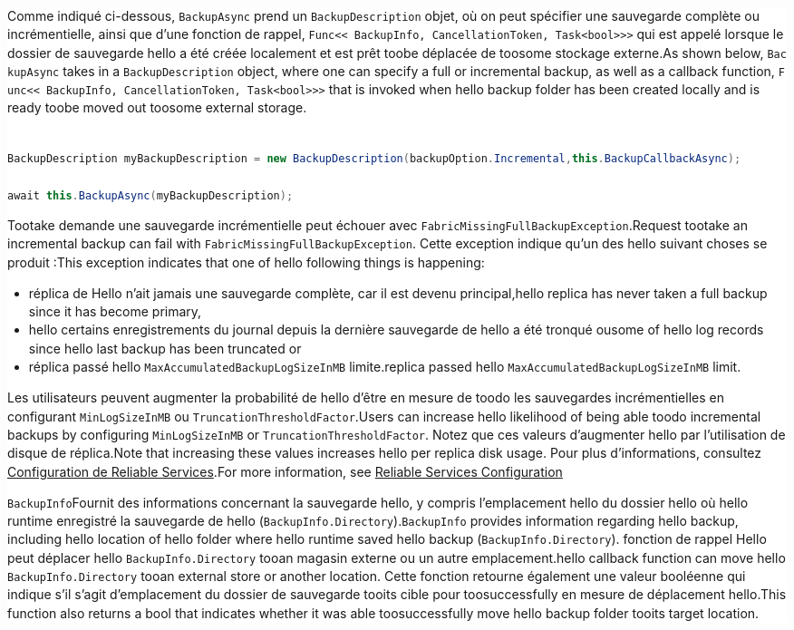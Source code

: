 <span data-ttu-id="0a8e9-139">Comme indiqué ci-dessous, `BackupAsync` prend un `BackupDescription` objet, où on peut spécifier une sauvegarde complète ou incrémentielle, ainsi que d’une fonction de rappel, `Func<< BackupInfo, CancellationToken, Task<bool>>>` qui est appelé lorsque le dossier de sauvegarde hello a été créée localement et est prêt toobe déplacée de toosome stockage externe.</span><span class="sxs-lookup"><span data-stu-id="0a8e9-139">As shown below, `BackupAsync` takes in a `BackupDescription` object, where one can specify a full or incremental backup, as well as a callback function, `Func<< BackupInfo, CancellationToken, Task<bool>>>` that is invoked when hello backup folder has been created locally and is ready toobe moved out toosome external storage.</span></span>

```csharp

BackupDescription myBackupDescription = new BackupDescription(backupOption.Incremental,this.BackupCallbackAsync);

await this.BackupAsync(myBackupDescription);

```

<span data-ttu-id="0a8e9-140">Tootake demande une sauvegarde incrémentielle peut échouer avec `FabricMissingFullBackupException`.</span><span class="sxs-lookup"><span data-stu-id="0a8e9-140">Request tootake an incremental backup can fail with `FabricMissingFullBackupException`.</span></span> <span data-ttu-id="0a8e9-141">Cette exception indique qu’un des hello suivant choses se produit :</span><span class="sxs-lookup"><span data-stu-id="0a8e9-141">This exception indicates that one of hello following things is happening:</span></span>

- <span data-ttu-id="0a8e9-142">réplica de Hello n’ait jamais une sauvegarde complète, car il est devenu principal,</span><span class="sxs-lookup"><span data-stu-id="0a8e9-142">hello replica has never taken a full backup since it has become primary,</span></span>
- <span data-ttu-id="0a8e9-143">hello certains enregistrements du journal depuis la dernière sauvegarde de hello a été tronqué ou</span><span class="sxs-lookup"><span data-stu-id="0a8e9-143">some of hello log records since hello last backup has been truncated or</span></span>
- <span data-ttu-id="0a8e9-144">réplica passé hello `MaxAccumulatedBackupLogSizeInMB` limite.</span><span class="sxs-lookup"><span data-stu-id="0a8e9-144">replica passed hello `MaxAccumulatedBackupLogSizeInMB` limit.</span></span>

<span data-ttu-id="0a8e9-145">Les utilisateurs peuvent augmenter la probabilité de hello d’être en mesure de toodo les sauvegardes incrémentielles en configurant `MinLogSizeInMB` ou `TruncationThresholdFactor`.</span><span class="sxs-lookup"><span data-stu-id="0a8e9-145">Users can increase hello likelihood of being able toodo incremental backups by configuring `MinLogSizeInMB` or `TruncationThresholdFactor`.</span></span>
<span data-ttu-id="0a8e9-146">Notez que ces valeurs d’augmenter hello par l’utilisation de disque de réplica.</span><span class="sxs-lookup"><span data-stu-id="0a8e9-146">Note that increasing these values increases hello per replica disk usage.</span></span>
<span data-ttu-id="0a8e9-147">Pour plus d’informations, consultez [Configuration de Reliable Services](service-fabric-reliable-services-configuration.md).</span><span class="sxs-lookup"><span data-stu-id="0a8e9-147">For more information, see [Reliable Services Configuration](service-fabric-reliable-services-configuration.md)</span></span>

<span data-ttu-id="0a8e9-148">`BackupInfo`Fournit des informations concernant la sauvegarde hello, y compris l’emplacement hello du dossier hello où hello runtime enregistré la sauvegarde de hello (`BackupInfo.Directory`).</span><span class="sxs-lookup"><span data-stu-id="0a8e9-148">`BackupInfo` provides information regarding hello backup, including hello location of hello folder where hello runtime saved hello backup (`BackupInfo.Directory`).</span></span> <span data-ttu-id="0a8e9-149">fonction de rappel Hello peut déplacer hello `BackupInfo.Directory` tooan magasin externe ou un autre emplacement.</span><span class="sxs-lookup"><span data-stu-id="0a8e9-149">hello callback function can move hello `BackupInfo.Directory` tooan external store or another location.</span></span>  <span data-ttu-id="0a8e9-150">Cette fonction retourne également une valeur booléenne qui indique s’il s’agit d’emplacement du dossier de sauvegarde tooits cible pour toosuccessfully en mesure de déplacement hello.</span><span class="sxs-lookup"><span data-stu-id="0a8e9-150">This function also returns a bool that indicates whether it was able toosuccessfully move hello backup folder tooits target location.</span></span>
